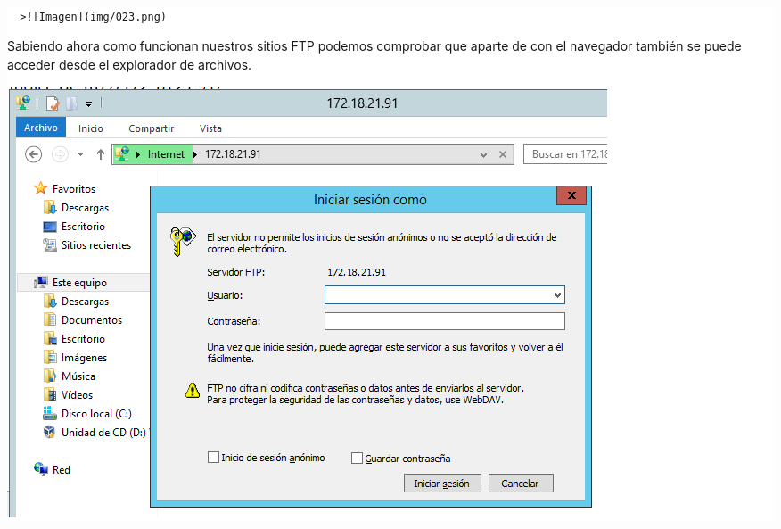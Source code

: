       >![Imagen](img/023.png)

Sabiendo ahora como funcionan nuestros sitios FTP podemos comprobar que aparte de con el navegador también se puede acceder desde el explorador de archivos.

![Imagen](img/024.png)
